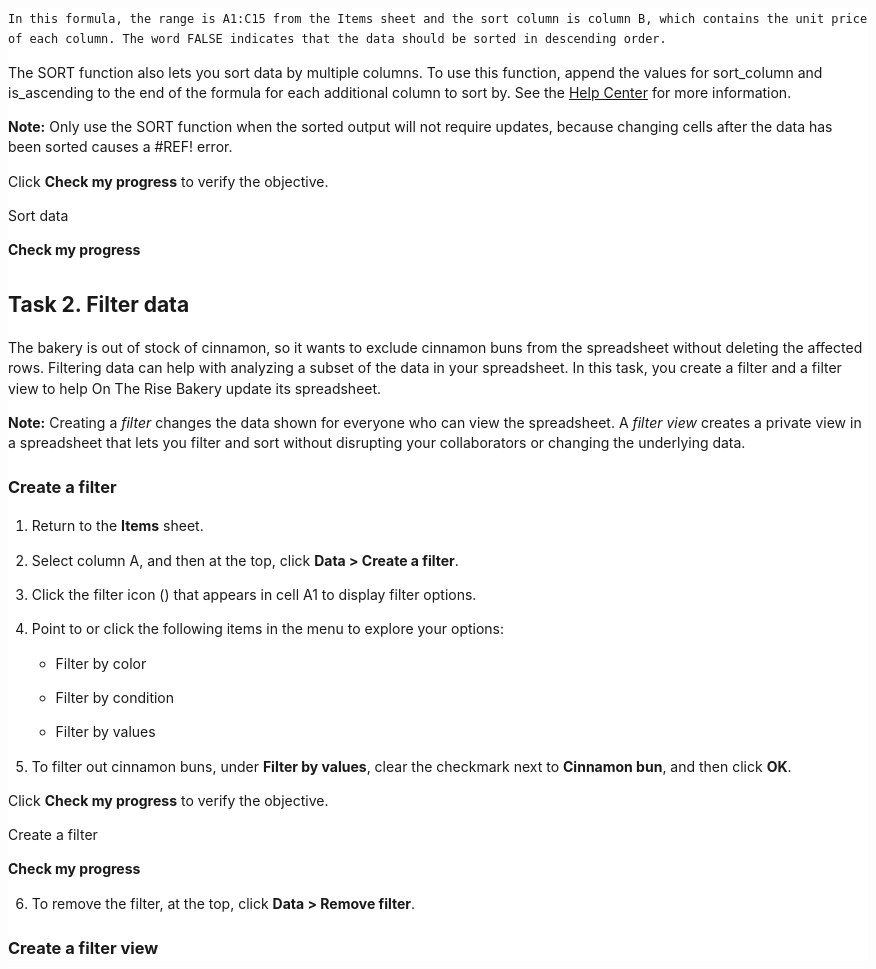     In this formula, the range is A1:C15 from the Items sheet and the sort column is column B, which contains the unit price of each column. The word FALSE indicates that the data should be sorted in descending order.
    

The SORT function also lets you sort data by multiple columns. To use this function, append the values for sort\_column and is\_ascending to the end of the formula for each additional column to sort by. See the [Help Center](https://support.google.com/docs/answer/3093150) for more information.

**Note:** Only use the SORT function when the sorted output will not require updates, because changing cells after the data has been sorted causes a #REF! error.

Click **Check my progress** to verify the objective.

Sort data

**Check my progress**

## **Task 2. Filter data**

The bakery is out of stock of cinnamon, so it wants to exclude cinnamon buns from the spreadsheet without deleting the affected rows. Filtering data can help with analyzing a subset of the data in your spreadsheet. In this task, you create a filter and a filter view to help On The Rise Bakery update its spreadsheet.

**Note:** Creating a *filter* changes the data shown for everyone who can view the spreadsheet. A *filter view* creates a private view in a spreadsheet that lets you filter and sort without disrupting your collaborators or changing the underlying data.

### Create a filter

1. Return to the **Items** sheet.
    
2. Select column A, and then at the top, click **Data &gt; Create a filter**.
    
3. Click the filter icon () that appears in cell A1 to display filter options.
    
4. Point to or click the following items in the menu to explore your options:
    
    * Filter by color
        
    * Filter by condition
        
    * Filter by values
        
5. To filter out cinnamon buns, under **Filter by values**, clear the checkmark next to **Cinnamon bun**, and then click **OK**.
    

Click **Check my progress** to verify the objective.

Create a filter

**Check my progress**

6. To remove the filter, at the top, click **Data &gt; Remove filter**.
    

### Create a filter view
